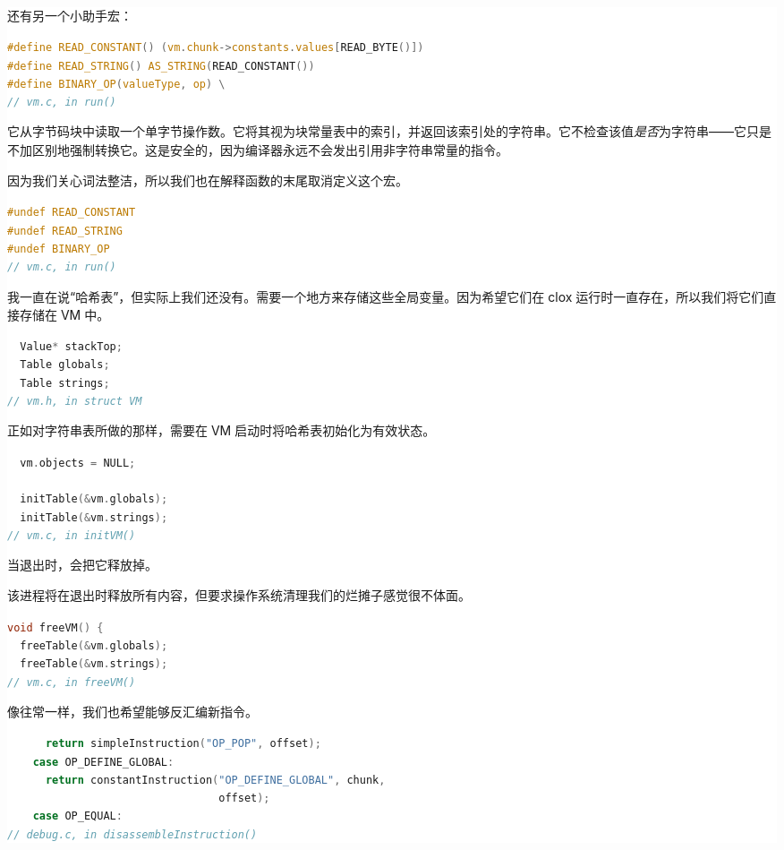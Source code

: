 还有另一个小助手宏：

```c
#define READ_CONSTANT() (vm.chunk->constants.values[READ_BYTE()])
#define READ_STRING() AS_STRING(READ_CONSTANT())
#define BINARY_OP(valueType, op) \
// vm.c, in run()
```

它从字节码块中读取一个单字节操作数。它将其视为块常量表中的索引，并返回该索引处的字符串。它不检查该值*是否*为字符串——它只是不加区别地强制转换它。这是安全的，因为编译器永远不会发出引用非字符串常量的指令。

因为我们关心词法整洁，所以我们也在解释函数的末尾取消定义这个宏。

```c
#undef READ_CONSTANT
#undef READ_STRING
#undef BINARY_OP
// vm.c, in run()
```

我一直在说“哈希表”，但实际上我们还没有。需要一个地方来存储这些全局变量。因为希望它们在 clox 运行时一直存在，所以我们将它们直接存储在 VM 中。

```c
  Value* stackTop;
  Table globals;
  Table strings;
// vm.h, in struct VM
```

正如对字符串表所做的那样，需要在 VM 启动时将哈希表初始化为有效状态。

```c
  vm.objects = NULL;

  initTable(&vm.globals);
  initTable(&vm.strings);
// vm.c, in initVM()
```

当退出时，会把它释放掉。

该进程将在退出时释放所有内容，但要求操作系统清理我们的烂摊子感觉很不体面。

```c
void freeVM() {
  freeTable(&vm.globals);
  freeTable(&vm.strings);
// vm.c, in freeVM()
```

像往常一样，我们也希望能够反汇编新指令。

```c
      return simpleInstruction("OP_POP", offset);
    case OP_DEFINE_GLOBAL:
      return constantInstruction("OP_DEFINE_GLOBAL", chunk,
                                 offset);
    case OP_EQUAL:
// debug.c, in disassembleInstruction()
```
